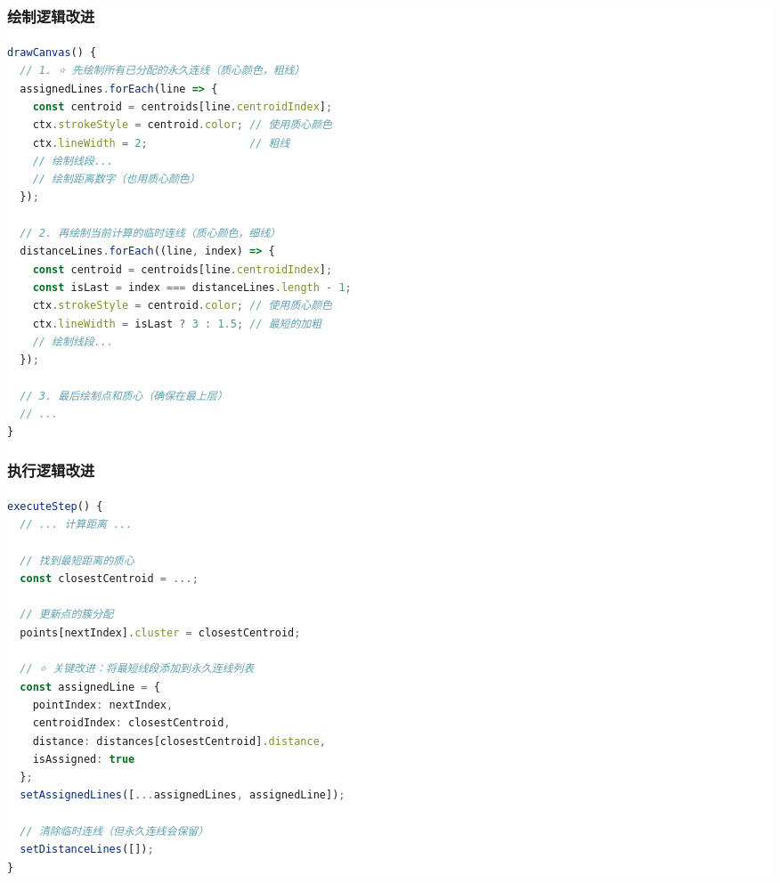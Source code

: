 ### 绘制逻辑改进

```typescript
drawCanvas() {
  // 1. ⭐ 先绘制所有已分配的永久连线（质心颜色，粗线）
  assignedLines.forEach(line => {
    const centroid = centroids[line.centroidIndex];
    ctx.strokeStyle = centroid.color; // 使用质心颜色
    ctx.lineWidth = 2;                // 粗线
    // 绘制线段...
    // 绘制距离数字（也用质心颜色）
  });

  // 2. 再绘制当前计算的临时连线（质心颜色，细线）
  distanceLines.forEach((line, index) => {
    const centroid = centroids[line.centroidIndex];
    const isLast = index === distanceLines.length - 1;
    ctx.strokeStyle = centroid.color; // 使用质心颜色
    ctx.lineWidth = isLast ? 3 : 1.5; // 最短的加粗
    // 绘制线段...
  });

  // 3. 最后绘制点和质心（确保在最上层）
  // ...
}
```

### 执行逻辑改进

```typescript
executeStep() {
  // ... 计算距离 ...
  
  // 找到最短距离的质心
  const closestCentroid = ...;
  
  // 更新点的簇分配
  points[nextIndex].cluster = closestCentroid;
  
  // ⭐ 关键改进：将最短线段添加到永久连线列表
  const assignedLine = {
    pointIndex: nextIndex,
    centroidIndex: closestCentroid,
    distance: distances[closestCentroid].distance,
    isAssigned: true
  };
  setAssignedLines([...assignedLines, assignedLine]);
  
  // 清除临时连线（但永久连线会保留）
  setDistanceLines([]);
}
```
